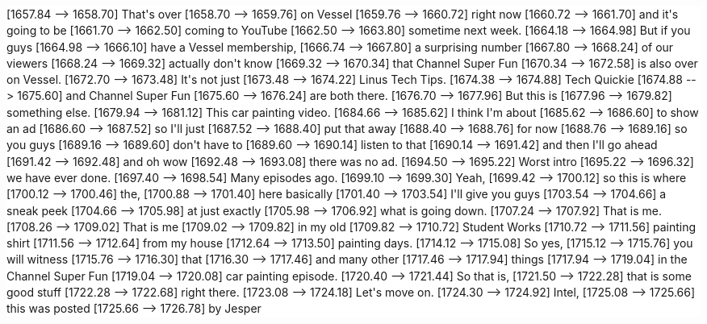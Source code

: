 [1657.84 --> 1658.70]  That's over
[1658.70 --> 1659.76]  on Vessel
[1659.76 --> 1660.72]  right now
[1660.72 --> 1661.70]  and it's going to be
[1661.70 --> 1662.50]  coming to YouTube
[1662.50 --> 1663.80]  sometime next week.
[1664.18 --> 1664.98]  But if you guys
[1664.98 --> 1666.10]  have a Vessel membership,
[1666.74 --> 1667.80]  a surprising number
[1667.80 --> 1668.24]  of our viewers
[1668.24 --> 1669.32]  actually don't know
[1669.32 --> 1670.34]  that Channel Super Fun
[1670.34 --> 1672.58]  is also over on Vessel.
[1672.70 --> 1673.48]  It's not just
[1673.48 --> 1674.22]  Linus Tech Tips.
[1674.38 --> 1674.88]  Tech Quickie
[1674.88 --> 1675.60]  and Channel Super Fun
[1675.60 --> 1676.24]  are both there.
[1676.70 --> 1677.96]  But this is
[1677.96 --> 1679.82]  something else.
[1679.94 --> 1681.12]  This car painting video.
[1684.66 --> 1685.62]  I think I'm about
[1685.62 --> 1686.60]  to show an ad
[1686.60 --> 1687.52]  so I'll just
[1687.52 --> 1688.40]  put that away
[1688.40 --> 1688.76]  for now
[1688.76 --> 1689.16]  so you guys
[1689.16 --> 1689.60]  don't have to
[1689.60 --> 1690.14]  listen to that
[1690.14 --> 1691.42]  and then I'll go ahead
[1691.42 --> 1692.48]  and oh wow
[1692.48 --> 1693.08]  there was no ad.
[1694.50 --> 1695.22]  Worst intro
[1695.22 --> 1696.32]  we have ever done.
[1697.40 --> 1698.54]  Many episodes ago.
[1699.10 --> 1699.30]  Yeah,
[1699.42 --> 1700.12]  so this is where
[1700.12 --> 1700.46]  the,
[1700.88 --> 1701.40]  here basically
[1701.40 --> 1703.54]  I'll give you guys
[1703.54 --> 1704.66]  a sneak peek
[1704.66 --> 1705.98]  at just exactly
[1705.98 --> 1706.92]  what is going down.
[1707.24 --> 1707.92]  That is me.
[1708.26 --> 1709.02]  That is me
[1709.02 --> 1709.82]  in my old
[1709.82 --> 1710.72]  Student Works
[1710.72 --> 1711.56]  painting shirt
[1711.56 --> 1712.64]  from my house
[1712.64 --> 1713.50]  painting days.
[1714.12 --> 1715.08]  So yes,
[1715.12 --> 1715.76]  you will witness
[1715.76 --> 1716.30]  that
[1716.30 --> 1717.46]  and many other
[1717.46 --> 1717.94]  things
[1717.94 --> 1719.04]  in the Channel Super Fun
[1719.04 --> 1720.08]  car painting episode.
[1720.40 --> 1721.44]  So that is,
[1721.50 --> 1722.28]  that is some good stuff
[1722.28 --> 1722.68]  right there.
[1723.08 --> 1724.18]  Let's move on.
[1724.30 --> 1724.92]  Intel,
[1725.08 --> 1725.66]  this was posted
[1725.66 --> 1726.78]  by Jesper